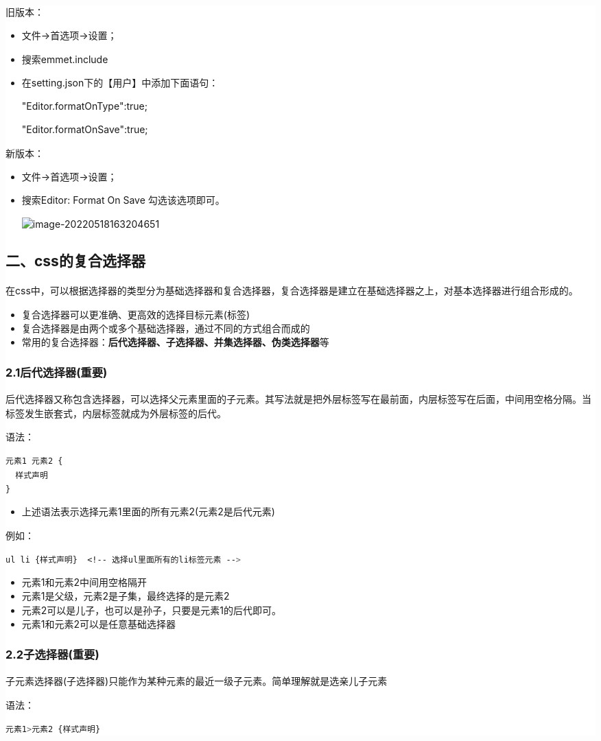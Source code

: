 旧版本：

- 文件->首选项->设置；

- 搜索emmet.include

- 在setting.json下的【用户】中添加下面语句：

  "Editor.formatOnType":true;

  "Editor.formatOnSave":true;

新版本：

- 文件->首选项->设置；

- 搜索Editor: Format On Save 勾选该选项即可。

  ![image-20220518163204651](https://raw.githubusercontent.com/liujunweipython/tuchuang/main/img/image-20220518163204651.png)

## 二、css的复合选择器

在css中，可以根据选择器的类型分为基础选择器和复合选择器，复合选择器是建立在基础选择器之上，对基本选择器进行组合形成的。

- 复合选择器可以更准确、更高效的选择目标元素(标签)
- 复合选择器是由两个或多个基础选择器，通过不同的方式组合而成的
- 常用的复合选择器：**后代选择器、子选择器、并集选择器、伪类选择器**等

### 2.1后代选择器(重要)

后代选择器又称包含选择器，可以选择父元素里面的子元素。其写法就是把外层标签写在最前面，内层标签写在后面，中间用空格分隔。当标签发生嵌套式，内层标签就成为外层标签的后代。

语法：

```css
元素1 元素2 {
  样式声明
}
```

- 上述语法表示选择元素1里面的所有元素2(元素2是后代元素)

例如：

```css
ul li {样式声明}  <!-- 选择ul里面所有的li标签元素 -->
```

- 元素1和元素2中间用空格隔开
- 元素1是父级，元素2是子集，最终选择的是元素2
- 元素2可以是儿子，也可以是孙子，只要是元素1的后代即可。
- 元素1和元素2可以是任意基础选择器

### 2.2子选择器(重要)

子元素选择器(子选择器)只能作为某种元素的最近一级子元素。简单理解就是选亲儿子元素

语法：

```css
元素1>元素2 {样式声明}
```
